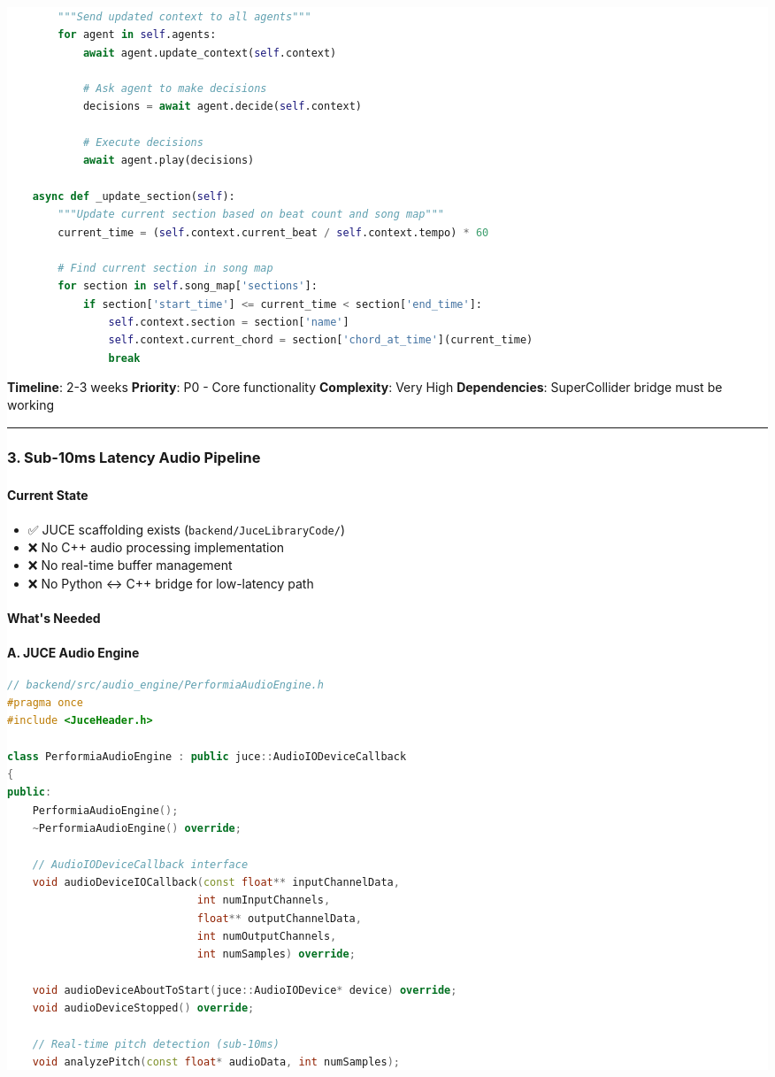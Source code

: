 ```python
        """Send updated context to all agents"""
        for agent in self.agents:
            await agent.update_context(self.context)

            # Ask agent to make decisions
            decisions = await agent.decide(self.context)

            # Execute decisions
            await agent.play(decisions)

    async def _update_section(self):
        """Update current section based on beat count and song map"""
        current_time = (self.context.current_beat / self.context.tempo) * 60

        # Find current section in song map
        for section in self.song_map['sections']:
            if section['start_time'] <= current_time < section['end_time']:
                self.context.section = section['name']
                self.context.current_chord = section['chord_at_time'](current_time)
                break
```

**Timeline**: 2-3 weeks
**Priority**: P0 - Core functionality
**Complexity**: Very High
**Dependencies**: SuperCollider bridge must be working

---

### 3. Sub-10ms Latency Audio Pipeline

#### Current State
- ✅ JUCE scaffolding exists (`backend/JuceLibraryCode/`)
- ❌ No C++ audio processing implementation
- ❌ No real-time buffer management
- ❌ No Python ↔ C++ bridge for low-latency path

#### What's Needed

**A. JUCE Audio Engine**
```cpp
// backend/src/audio_engine/PerformiaAudioEngine.h
#pragma once
#include <JuceHeader.h>

class PerformiaAudioEngine : public juce::AudioIODeviceCallback
{
public:
    PerformiaAudioEngine();
    ~PerformiaAudioEngine() override;

    // AudioIODeviceCallback interface
    void audioDeviceIOCallback(const float** inputChannelData,
                              int numInputChannels,
                              float** outputChannelData,
                              int numOutputChannels,
                              int numSamples) override;

    void audioDeviceAboutToStart(juce::AudioIODevice* device) override;
    void audioDeviceStopped() override;

    // Real-time pitch detection (sub-10ms)
    void analyzePitch(const float* audioData, int numSamples);

```